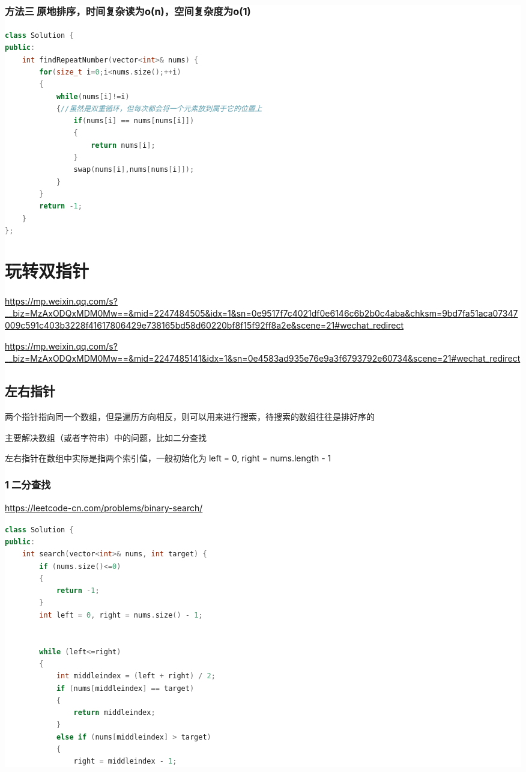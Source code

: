 ### 方法三 原地排序，时间复杂读为o(n)，空间复杂度为o(1)

```c++
class Solution {
public:
    int findRepeatNumber(vector<int>& nums) {
        for(size_t i=0;i<nums.size();++i)
        {
            while(nums[i]!=i)
            {//虽然是双重循环，但每次都会将一个元素放到属于它的位置上
                if(nums[i] == nums[nums[i]])
                {
                    return nums[i];
                }
                swap(nums[i],nums[nums[i]]);
            }
        }
        return -1;
    }
};
```

# 玩转双指针

https://mp.weixin.qq.com/s?__biz=MzAxODQxMDM0Mw==&mid=2247484505&idx=1&sn=0e9517f7c4021df0e6146c6b2b0c4aba&chksm=9bd7fa51aca07347009c591c403b3228f41617806429e738165bd58d60220bf8f15f92ff8a2e&scene=21#wechat_redirect



https://mp.weixin.qq.com/s?__biz=MzAxODQxMDM0Mw==&mid=2247485141&idx=1&sn=0e4583ad935e76e9a3f6793792e60734&scene=21#wechat_redirect

## 左右指针

两个指针指向同一个数组，但是遍历方向相反，则可以用来进行搜索，待搜索的数组往往是排好序的

主要解决数组（或者字符串）中的问题，比如二分查找

左右指针在数组中实际是指两个索引值，一般初始化为 left = 0, right = nums.length - 1 

### 1 二分查找

https://leetcode-cn.com/problems/binary-search/

```c++
class Solution {
public:
    int search(vector<int>& nums, int target) {
        if (nums.size()<=0)
        {
            return -1;
        }
        int left = 0, right = nums.size() - 1;
        

        while (left<=right)
        {
            int middleindex = (left + right) / 2;
            if (nums[middleindex] == target)
            {
                return middleindex;
            }
            else if (nums[middleindex] > target)
            {
                right = middleindex - 1;
```